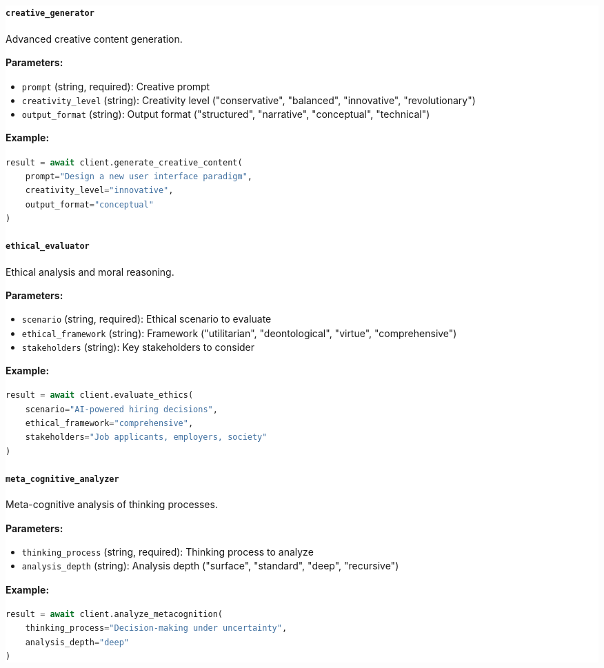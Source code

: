 #### `creative_generator`

Advanced creative content generation.

**Parameters:**

- `prompt` (string, required): Creative prompt
- `creativity_level` (string): Creativity level ("conservative", "balanced", "innovative", "revolutionary")
- `output_format` (string): Output format ("structured", "narrative", "conceptual", "technical")

**Example:**

```python
result = await client.generate_creative_content(
    prompt="Design a new user interface paradigm",
    creativity_level="innovative",
    output_format="conceptual"
)
```

#### `ethical_evaluator`

Ethical analysis and moral reasoning.

**Parameters:**

- `scenario` (string, required): Ethical scenario to evaluate
- `ethical_framework` (string): Framework ("utilitarian", "deontological", "virtue", "comprehensive")
- `stakeholders` (string): Key stakeholders to consider

**Example:**

```python
result = await client.evaluate_ethics(
    scenario="AI-powered hiring decisions",
    ethical_framework="comprehensive",
    stakeholders="Job applicants, employers, society"
)
```

#### `meta_cognitive_analyzer`

Meta-cognitive analysis of thinking processes.

**Parameters:**

- `thinking_process` (string, required): Thinking process to analyze
- `analysis_depth` (string): Analysis depth ("surface", "standard", "deep", "recursive")

**Example:**

```python
result = await client.analyze_metacognition(
    thinking_process="Decision-making under uncertainty",
    analysis_depth="deep"
)
```
